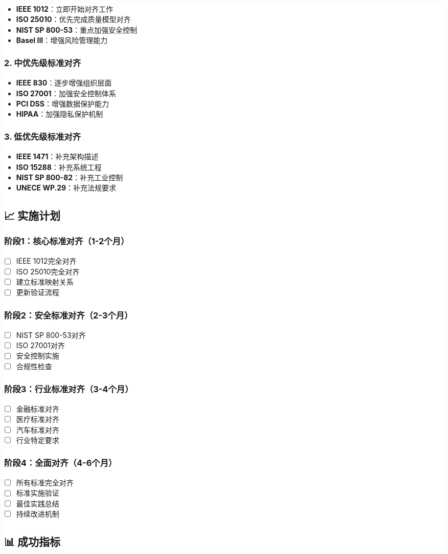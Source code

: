 - **IEEE 1012**：立即开始对齐工作
- **ISO 25010**：优先完成质量模型对齐
- **NIST SP 800-53**：重点加强安全控制
- **Basel III**：增强风险管理能力

### 2. 中优先级标准对齐

- **IEEE 830**：逐步增强组织层面
- **ISO 27001**：加强安全控制体系
- **PCI DSS**：增强数据保护能力
- **HIPAA**：加强隐私保护机制

### 3. 低优先级标准对齐

- **IEEE 1471**：补充架构描述
- **ISO 15288**：补充系统工程
- **NIST SP 800-82**：补充工业控制
- **UNECE WP.29**：补充法规要求

## 📈 实施计划

### 阶段1：核心标准对齐（1-2个月）

- [ ] IEEE 1012完全对齐
- [ ] ISO 25010完全对齐
- [ ] 建立标准映射关系
- [ ] 更新验证流程

### 阶段2：安全标准对齐（2-3个月）

- [ ] NIST SP 800-53对齐
- [ ] ISO 27001对齐
- [ ] 安全控制实施
- [ ] 合规性检查

### 阶段3：行业标准对齐（3-4个月）

- [ ] 金融标准对齐
- [ ] 医疗标准对齐
- [ ] 汽车标准对齐
- [ ] 行业特定要求

### 阶段4：全面对齐（4-6个月）

- [ ] 所有标准完全对齐
- [ ] 标准实施验证
- [ ] 最佳实践总结
- [ ] 持续改进机制

## 📊 成功指标
